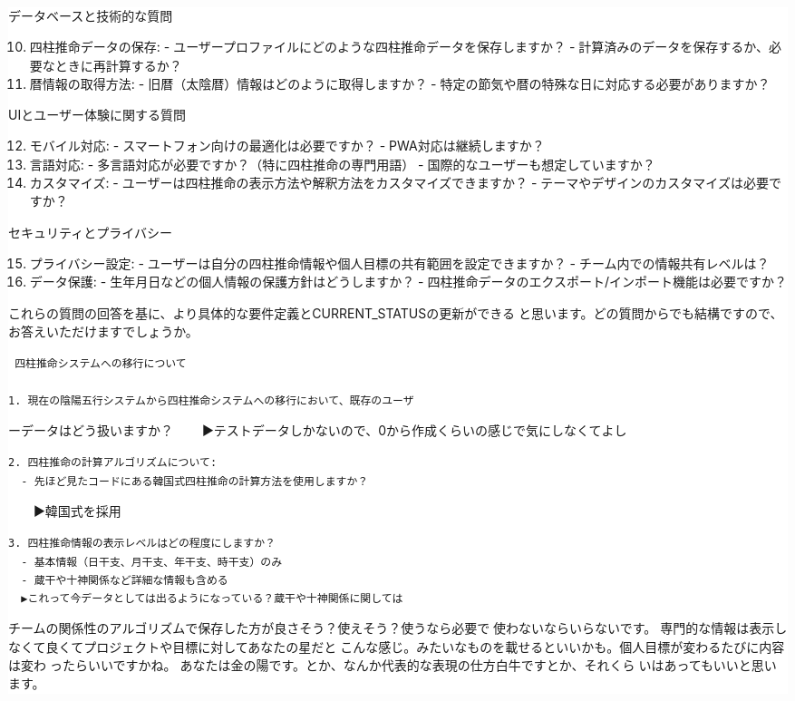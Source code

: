   データベースと技術的な質問

  10. 四柱推命データの保存:
    - ユーザープロファイルにどのような四柱推命データを保存しますか？
    - 計算済みのデータを保存するか、必要なときに再計算するか？
  11. 暦情報の取得方法:
    - 旧暦（太陰暦）情報はどのように取得しますか？
    - 特定の節気や暦の特殊な日に対応する必要がありますか？

  UIとユーザー体験に関する質問

  12. モバイル対応:
    - スマートフォン向けの最適化は必要ですか？
    - PWA対応は継続しますか？
  13. 言語対応:
    - 多言語対応が必要ですか？（特に四柱推命の専門用語）
    - 国際的なユーザーも想定していますか？
  14. カスタマイズ:
    - ユーザーは四柱推命の表示方法や解釈方法をカスタマイズできますか？
    - テーマやデザインのカスタマイズは必要ですか？

  セキュリティとプライバシー

  15. プライバシー設定:
    - ユーザーは自分の四柱推命情報や個人目標の共有範囲を設定できますか？
    - チーム内での情報共有レベルは？
  16. データ保護:
    - 生年月日などの個人情報の保護方針はどうしますか？
    - 四柱推命データのエクスポート/インポート機能は必要ですか？

  これらの質問の回答を基に、より具体的な要件定義とCURRENT_STATUSの更新ができる
  と思います。どの質問からでも結構ですので、お答えいただけますでしょうか。

>

     四柱推命システムへの移行について

    1. 現在の陰陽五行システムから四柱推命システムへの移行において、既存のユーザ
  ーデータはどう扱いますか？
  　　▶︎テストデータしかないので、0から作成くらいの感じで気にしなくてよし

    2. 四柱推命の計算アルゴリズムについて:
      - 先ほど見たコードにある韓国式四柱推命の計算方法を使用しますか？
  　　▶︎韓国式を採用

    3. 四柱推命情報の表示レベルはどの程度にしますか？
      - 基本情報（日干支、月干支、年干支、時干支）のみ
      - 蔵干や十神関係など詳細な情報も含める
      ▶︎これって今データとしては出るようになっている？蔵干や十神関係に関しては
  チームの関係性のアルゴリズムで保存した方が良さそう？使えそう？使うなら必要で
  使わないならいらないです。
      専門的な情報は表示しなくて良くてプロジェクトや目標に対してあなたの星だと
  こんな感じ。みたいなものを載せるといいかも。個人目標が変わるたびに内容は変わ
  ったらいいですかね。
      あなたは金の陽です。とか、なんか代表的な表現の仕方白牛ですとか、それくら
  いはあってもいいと思います。
